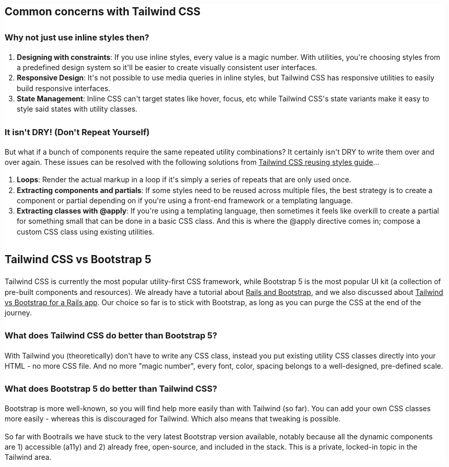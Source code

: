 ## Common concerns with Tailwind CSS

### Why not just use inline styles then?

1. **Designing with constraints**: If you use inline styles, every value is a magic number. With utilities, you're choosing styles from a predefined design system so it'll be easier to create visually consistent user interfaces.
2. **Responsive Design**: It's not possible to use media queries in inline styles, but Tailwind CSS has responsive utilities to easily build responsive interfaces.
3. **State Management**: Inline CSS can't target states like hover, focus, etc while Tailwind CSS's state variants make it easy to style said states with utility classes.

### It isn't DRY! (Don't Repeat Yourself)
 But what if a bunch of components require the same repeated utility combinations? It certainly isn't DRY to write them over and over again. These issues can be resolved with the following solutions from <a href="https://tailwindcss.com/docs/reusing-styles" target="_blank"> Tailwind CSS reusing styles guide</a>...

 1. **Loops**: Render the actual markup in a loop if it's simply a series of repeats that are only used once.
 2. **Extracting components and partials**: If some styles need to be reused across multiple files, the best strategy is to create a component or partial depending on if you're using a front-end framework or a templating language.
 3. **Extracting classes with @apply**: If you're using a templating language, then sometimes it feels like overkill to create a partial for something small that can be done in a basic CSS class. And this is where the @apply directive comes in; compose a custom CSS class using existing utilities.

## Tailwind CSS vs Bootstrap 5

Tailwind CSS is currently the most popular utility-first CSS framework, while Bootstrap 5 is the most popular UI kit (a collection of pre-built components and resources). We already have a tutorial about [Rails and Bootstrap](https://bootrails.com/blog/rails-7-bootstrap-5-tutorial/), and we also discussed about [Tailwind vs Bootstrap for a Rails app](https://bootrails.com/blog/tailwind-vs-bootstrap/). Our choice so far is to stick with Bootstrap, as long as you can purge the CSS at the end of the journey.

### What does Tailwind CSS do better than Bootstrap 5?

With Tailwind you (theoretically) don't have to write any CSS class, instead you put existing utility CSS classes directly into your HTML - no more CSS file. And no more "magic number", every font, color, spacing belongs to a well-designed, pre-defined scale.

### What does Bootstrap 5 do better than Tailwind CSS?

Bootstrap is more well-known, so you will find help more easily than with Tailwind (so far). You can add your own CSS classes more easily - whereas this is discouraged for Tailwind. Which also means that tweaking is possible.

So far with Bootrails we have stuck to the very latest Bootstrap version available, notably because all the dynamic components are 1) accessible (a11y) and 2) already free, open-source, and included in the stack. This is a private, locked-in topic in the Tailwind area.
